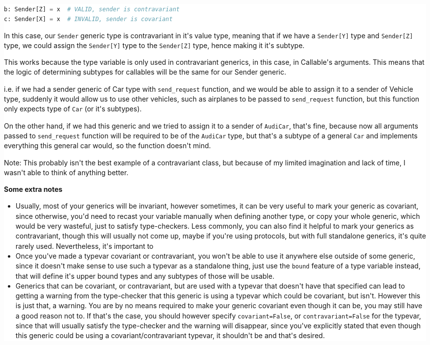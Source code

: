 ```python
b: Sender[Z] = x  # VALID, sender is contravariant
c: Sender[X] = x  # INVALID, sender is covariant
```

In this case, our `Sender` generic type is contravariant in it's value type, meaning that
if we have a `Sender[Y]` type and `Sender[Z]` type, we could assign the `Sender[Y]` type
to the `Sender[Z]` type, hence making it it's subtype.

This works because the type variable is only used in contravariant generics, in this case, in Callable's arguments.
This means that the logic of determining subtypes for callables will be the same for our Sender generic.

i.e. if we had a sender generic of Car type with `send_request` function, and we would be able to assign it to a sender
of Vehicle type, suddenly it would allow us to use other vehicles, such as airplanes to be passed to `send_request`
function, but this function only expects type of `Car` (or it's subtypes).

On the other hand, if we had this generic and we tried to assign it to a sender of `AudiCar`, that's fine, because now
all arguments passed to `send_request` function will be required to be of the `AudiCar` type, but that's a subtype of a
general `Car` and implements everything this general car would, so the function doesn't mind.

Note: This probably isn't the best example of a contravariant class, but because of my limited imagination and lack of
time, I wasn't able to think of anything better.

**Some extra notes**

- Usually, most of your generics will be invariant, however sometimes, it can be very useful to mark your generic as
  covariant, since otherwise, you'd need to recast your variable manually when defining another type, or copy your
  whole generic, which would be very wasteful, just to satisfy type-checkers. Less commonly, you can also find it
  helpful to mark your generics as contravariant, though this will usually not come up, maybe if you're using
  protocols, but with full standalone generics, it's quite rarely used. Nevertheless, it's important to 
- Once you've made a typevar covariant or contravariant, you won't be able to use it anywhere else outside of some
  generic, since it doesn't make sense to use such a typevar as a standalone thing, just use the `bound` feature of a
  type variable instead, that will define it's upper bound types and any subtypes of those will be usable.
- Generics that can be covariant, or contravariant, but are used with a typevar that doesn't have that specified can
  lead to getting a warning from the type-checker that this generic is using a typevar which could be covariant, but
  isn't. However this is just that, a warning. You are by no means required to make your generic covariant even though
  it can be, you may still have a good reason not to. If that's the case, you should however specify `covariant=False`,
  or `contravariant=False` for the typevar, since that will usually satisfy the type-checker and the warning will
  disappear, since you've explicitly stated that even though this generic could be using a covariant/contravariant
  typevar, it shouldn't be and that's desired.

